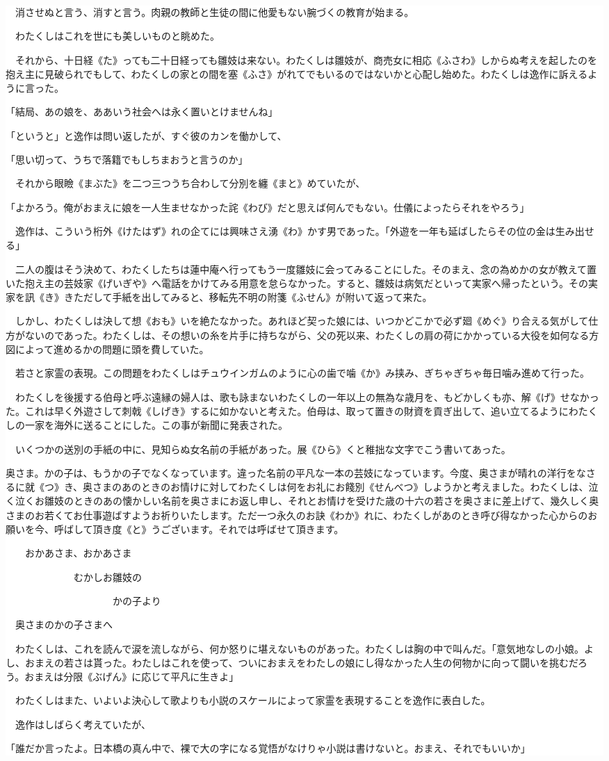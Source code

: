 　消させぬと言う、消すと言う。肉親の教師と生徒の間に他愛もない腕づくの教育が始まる。

　わたくしはこれを世にも美しいものと眺めた。





　それから、十日経《た》っても二十日経っても雛妓は来ない。わたくしは雛妓が、商売女に相応《ふさわ》しからぬ考えを起したのを抱え主に見破られでもして、わたくしの家との間を塞《ふさ》がれてでもいるのではないかと心配し始めた。わたくしは逸作に訴えるように言った。

「結局、あの娘を、ああいう社会へは永く置いとけませんね」

「というと」と逸作は問い返したが、すぐ彼のカンを働かして、

「思い切って、うちで落籍でもしちまおうと言うのか」

　それから眼瞼《まぶた》を二つ三つうち合わして分別を纏《まと》めていたが、

「よかろう。俺がおまえに娘を一人生ませなかった詫《わび》だと思えば何んでもない。仕儀によったらそれをやろう」

　逸作は、こういう桁外《けたはず》れの企てには興味さえ湧《わ》かす男であった。「外遊を一年も延ばしたらその位の金は生み出せる」

　二人の腹はそう決めて、わたくしたちは蓮中庵へ行ってもう一度雛妓に会ってみることにした。そのまえ、念の為めかの女が教えて置いた抱え主の芸妓家《げいぎや》へ電話をかけてみる用意を怠らなかった。すると、雛妓は病気だといって実家へ帰ったという。その実家を訊《き》きただして手紙を出してみると、移転先不明の附箋《ふせん》が附いて返って来た。

　しかし、わたくしは決して想《おも》いを絶たなかった。あれほど契った娘には、いつかどこかで必ず廻《めぐ》り合える気がして仕方がないのであった。わたくしは、その想いの糸を片手に持ちながら、父の死以来、わたくしの肩の荷にかかっている大役を如何なる方図によって進めるかの問題に頭を費していた。

　若さと家霊の表現。この問題をわたくしはチュウインガムのように心の歯で噛《か》み挟み、ぎちゃぎちゃ毎日噛み進めて行った。

　わたくしを後援する伯母と呼ぶ遠縁の婦人は、歌も詠まないわたくしの一年以上の無為な歳月を、もどかしくも亦、解《げ》せなかった。これは早く外遊さして刺戟《しげき》するに如かないと考えた。伯母は、取って置きの財資を貢ぎ出して、追い立てるようにわたくしの一家を海外に送ることにした。この事が新聞に発表された。

　いくつかの送別の手紙の中に、見知らぬ女名前の手紙があった。展《ひら》くと稚拙な文字でこう書いてあった。




奥さま。かの子は、もうかの子でなくなっています。違った名前の平凡な一本の芸妓になっています。今度、奥さまが晴れの洋行をなさるに就《つ》き、奥さまのあのときのお情けに対してわたくしは何をお礼にお餞別《せんべつ》しようかと考えました。わたくしは、泣く泣くお雛妓のときのあの懐かしい名前を奥さまにお返し申し、それとお情けを受けた歳の十六の若さを奥さまに差上げて、幾久しく奥さまのお若くてお仕事遊ばすようお祈りいたします。ただ一つ永久のお訣《わか》れに、わたくしがあのとき呼び得なかった心からのお願いを今、呼ばして頂き度《と》うございます。それでは呼ばせて頂きます。

　　おかあさま、おかあさま



　　　　　　　むかしお雛妓の

　　　　　　　　　　　かの子より

　奥さまのかの子さまへ







　わたくしは、これを読んで涙を流しながら、何か怒りに堪えないものがあった。わたくしは胸の中で叫んだ。「意気地なしの小娘。よし、おまえの若さは貰った。わたしはこれを使って、ついにおまえをわたしの娘にし得なかった人生の何物かに向って闘いを挑むだろう。おまえは分限《ぶげん》に応じて平凡に生きよ」

　わたくしはまた、いよいよ決心して歌よりも小説のスケールによって家霊を表現することを逸作に表白した。

　逸作はしばらく考えていたが、

「誰だか言ったよ。日本橋の真ん中で、裸で大の字になる覚悟がなけりゃ小説は書けないと。おまえ、それでもいいか」
